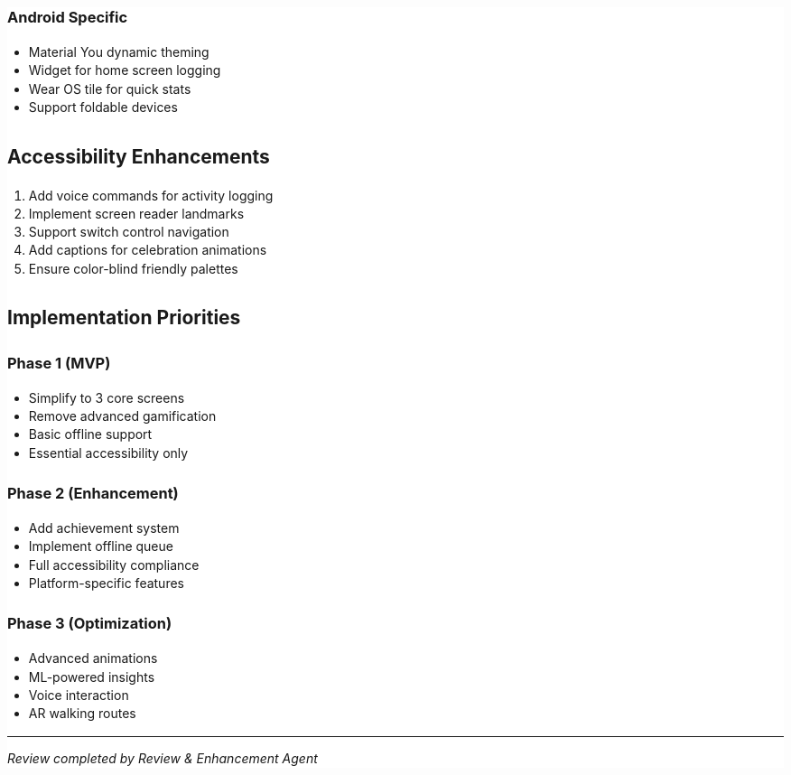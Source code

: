 ### Android Specific
- Material You dynamic theming
- Widget for home screen logging
- Wear OS tile for quick stats
- Support foldable devices

## Accessibility Enhancements

1. Add voice commands for activity logging
2. Implement screen reader landmarks
3. Support switch control navigation
4. Add captions for celebration animations
5. Ensure color-blind friendly palettes

## Implementation Priorities

### Phase 1 (MVP)
- Simplify to 3 core screens
- Remove advanced gamification
- Basic offline support
- Essential accessibility only

### Phase 2 (Enhancement)
- Add achievement system
- Implement offline queue
- Full accessibility compliance
- Platform-specific features

### Phase 3 (Optimization)
- Advanced animations
- ML-powered insights
- Voice interaction
- AR walking routes

---

*Review completed by Review & Enhancement Agent*